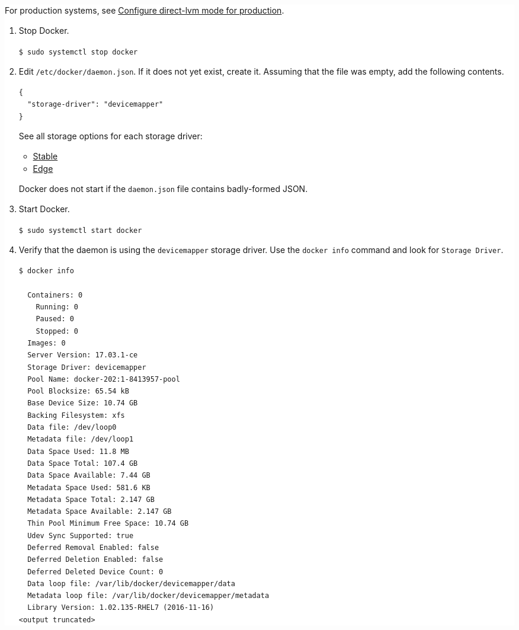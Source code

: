 For production systems, see [Configure direct-lvm mode for production](https://docs.docker.com/storage/storagedriver/device-mapper-driver/#configure-direct-lvm-mode-for-production).

1.  Stop Docker.

    ```
    $ sudo systemctl stop docker

    ```

2.  Edit `/etc/docker/daemon.json`. If it does not yet exist, create it. Assuming that the file was empty, add the following contents.

    ```
    {
      "storage-driver": "devicemapper"
    }

    ```

    See all storage options for each storage driver:

    -   [Stable](https://docs.docker.com/engine/reference/commandline/dockerd/#storage-driver-options)
    -   [Edge](https://docs.docker.com/edge/engine/reference/commandline/dockerd/#storage-driver-options)

    Docker does not start if the `daemon.json` file contains badly-formed JSON.

3.  Start Docker.

    ```
    $ sudo systemctl start docker

    ```

4.  Verify that the daemon is using the `devicemapper` storage driver. Use the `docker info` command and look for `Storage Driver`.

    ```
    $ docker info

      Containers: 0
        Running: 0
        Paused: 0
        Stopped: 0
      Images: 0
      Server Version: 17.03.1-ce
      Storage Driver: devicemapper
      Pool Name: docker-202:1-8413957-pool
      Pool Blocksize: 65.54 kB
      Base Device Size: 10.74 GB
      Backing Filesystem: xfs
      Data file: /dev/loop0
      Metadata file: /dev/loop1
      Data Space Used: 11.8 MB
      Data Space Total: 107.4 GB
      Data Space Available: 7.44 GB
      Metadata Space Used: 581.6 KB
      Metadata Space Total: 2.147 GB
      Metadata Space Available: 2.147 GB
      Thin Pool Minimum Free Space: 10.74 GB
      Udev Sync Supported: true
      Deferred Removal Enabled: false
      Deferred Deletion Enabled: false
      Deferred Deleted Device Count: 0
      Data loop file: /var/lib/docker/devicemapper/data
      Metadata loop file: /var/lib/docker/devicemapper/metadata
      Library Version: 1.02.135-RHEL7 (2016-11-16)
    <output truncated>
